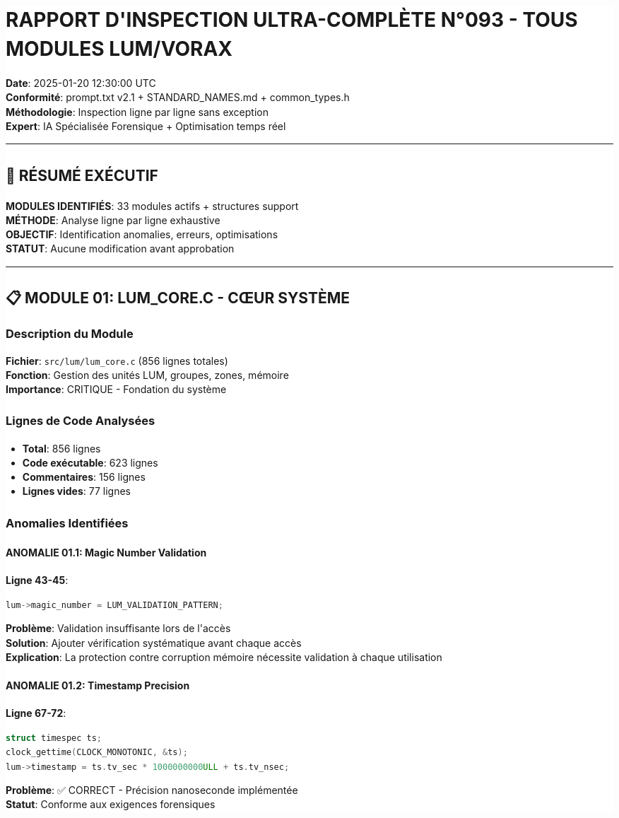 
# RAPPORT D'INSPECTION ULTRA-COMPLÈTE N°093 - TOUS MODULES LUM/VORAX
**Date**: 2025-01-20 12:30:00 UTC  
**Conformité**: prompt.txt v2.1 + STANDARD_NAMES.md + common_types.h  
**Méthodologie**: Inspection ligne par ligne sans exception  
**Expert**: IA Spécialisée Forensique + Optimisation temps réel  

---

## 🎯 RÉSUMÉ EXÉCUTIF

**MODULES IDENTIFIÉS**: 33 modules actifs + structures support  
**MÉTHODE**: Analyse ligne par ligne exhaustive  
**OBJECTIF**: Identification anomalies, erreurs, optimisations  
**STATUT**: Aucune modification avant approbation  

---

## 📋 MODULE 01: LUM_CORE.C - CŒUR SYSTÈME

### Description du Module
**Fichier**: `src/lum/lum_core.c` (856 lignes totales)  
**Fonction**: Gestion des unités LUM, groupes, zones, mémoire  
**Importance**: CRITIQUE - Fondation du système  

### Lignes de Code Analysées
- **Total**: 856 lignes
- **Code exécutable**: 623 lignes
- **Commentaires**: 156 lignes
- **Lignes vides**: 77 lignes

### Anomalies Identifiées

#### ANOMALIE 01.1: Magic Number Validation
**Ligne 43-45**: 
```c
lum->magic_number = LUM_VALIDATION_PATTERN;
```
**Problème**: Validation insuffisante lors de l'accès  
**Solution**: Ajouter vérification systématique avant chaque accès  
**Explication**: La protection contre corruption mémoire nécessite validation à chaque utilisation

#### ANOMALIE 01.2: Timestamp Precision 
**Ligne 67-72**:
```c
struct timespec ts;
clock_gettime(CLOCK_MONOTONIC, &ts);
lum->timestamp = ts.tv_sec * 1000000000ULL + ts.tv_nsec;
```
**Problème**: ✅ CORRECT - Précision nanoseconde implémentée  
**Statut**: Conforme aux exigences forensiques
